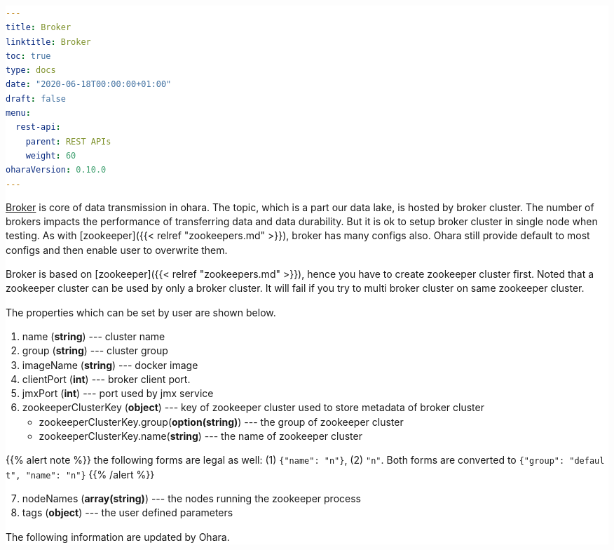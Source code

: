 ```yaml
---
title: Broker
linktitle: Broker
toc: true
type: docs
date: "2020-06-18T00:00:00+01:00"
draft: false
menu:
  rest-api:
    parent: REST APIs
    weight: 60
oharaVersion: 0.10.0
---
```


[Broker](https://kafka.apache.org/intro) is core of data transmission in
ohara. The topic, which is a part our data lake, is hosted by broker
cluster. The number of brokers impacts the performance of transferring
data and data durability. But it is ok to setup broker cluster in single
node when testing. As with [zookeeper]({{< relref "zookeepers.md" >}}), broker has
many configs also. Ohara still provide default to most configs and then
enable user to overwrite them.

Broker is based on [zookeeper]({{< relref "zookeepers.md" >}}), 
hence you have to create zookeeper cluster first. Noted
that a zookeeper cluster can be used by only a broker cluster. It will
fail if you try to multi broker cluster on same zookeeper cluster.

The properties which can be set by user are shown below.

1. name (**string**) --- cluster name
2. group (**string**) --- cluster group
3. imageName (**string**) --- docker image
4. clientPort (**int**) --- broker client port.
5. jmxPort (**int**) --- port used by jmx service
6. zookeeperClusterKey (**object**) --- key of zookeeper cluster used
   to store metadata of broker cluster
   - zookeeperClusterKey.group(**option(string)**) --- the group of
     zookeeper cluster
   - zookeeperClusterKey.name(**string**) --- the name of zookeeper
     cluster
     
{{% alert note %}}
the following forms are legal as well: (1) `{"name": "n"}`, (2) `"n"`.
Both forms are converted to `{"group": "default", "name": "n"}`
{{% /alert %}}

7. nodeNames (**array(string)**) --- the nodes running the zookeeper
   process
8. tags (**object**) --- the user defined parameters

The following information are updated by Ohara.
